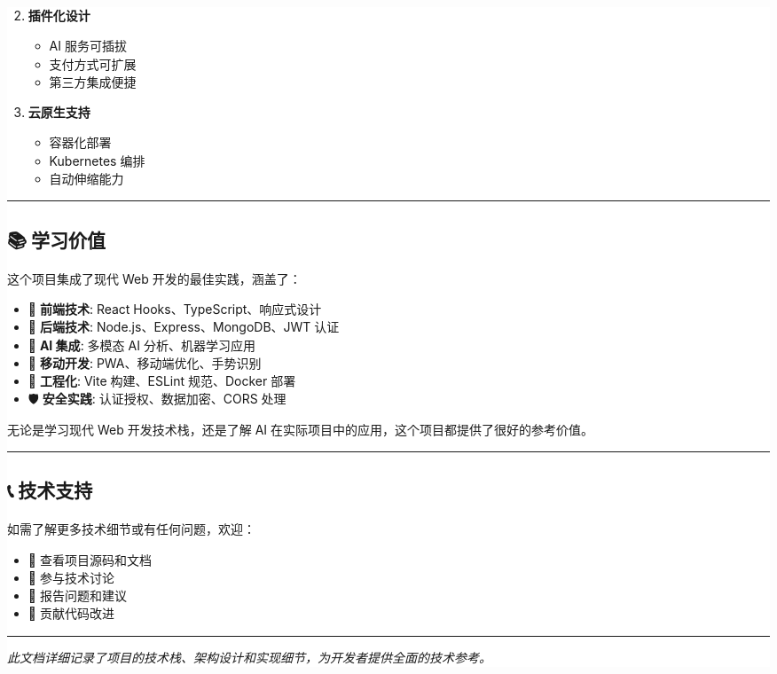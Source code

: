 2. **插件化设计**

   - AI 服务可插拔
   - 支付方式可扩展
   - 第三方集成便捷

3. **云原生支持**
   - 容器化部署
   - Kubernetes 编排
   - 自动伸缩能力

---

## 📚 学习价值

这个项目集成了现代 Web 开发的最佳实践，涵盖了：

- 🎨 **前端技术**: React Hooks、TypeScript、响应式设计
- 🚀 **后端技术**: Node.js、Express、MongoDB、JWT 认证
- 🤖 **AI 集成**: 多模态 AI 分析、机器学习应用
- 📱 **移动开发**: PWA、移动端优化、手势识别
- 🔧 **工程化**: Vite 构建、ESLint 规范、Docker 部署
- 🛡️ **安全实践**: 认证授权、数据加密、CORS 处理

无论是学习现代 Web 开发技术栈，还是了解 AI 在实际项目中的应用，这个项目都提供了很好的参考价值。

---

## 📞 技术支持

如需了解更多技术细节或有任何问题，欢迎：

- 📧 查看项目源码和文档
- 💬 参与技术讨论
- 🐛 报告问题和建议
- 🚀 贡献代码改进

---

_此文档详细记录了项目的技术栈、架构设计和实现细节，为开发者提供全面的技术参考。_
